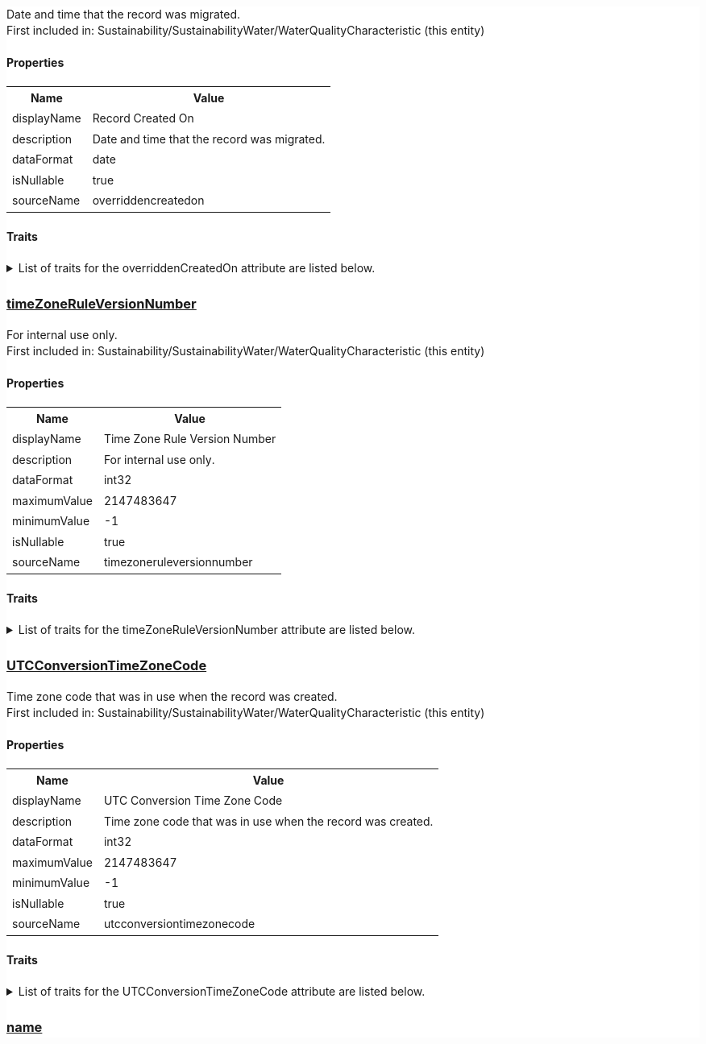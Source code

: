 Date and time that the record was migrated.  
First included in: Sustainability/SustainabilityWater/WaterQualityCharacteristic (this entity)  

#### Properties

<table><tr><th>Name</th><th>Value</th></tr><tr><td>displayName</td><td>Record Created On</td></tr><tr><td>description</td><td>Date and time that the record was migrated.</td></tr><tr><td>dataFormat</td><td>date</td></tr><tr><td>isNullable</td><td>true</td></tr><tr><td>sourceName</td><td>overriddencreatedon</td></tr></table>

#### Traits

<details><summary>List of traits for the overriddenCreatedOn attribute are listed below.</summary></details>

### <a href=#timeZoneRuleVersionNumber name="timeZoneRuleVersionNumber">timeZoneRuleVersionNumber</a>

For internal use only.  
First included in: Sustainability/SustainabilityWater/WaterQualityCharacteristic (this entity)  

#### Properties

<table><tr><th>Name</th><th>Value</th></tr><tr><td>displayName</td><td>Time Zone Rule Version Number</td></tr><tr><td>description</td><td>For internal use only.</td></tr><tr><td>dataFormat</td><td>int32</td></tr><tr><td>maximumValue</td><td>2147483647</td></tr><tr><td>minimumValue</td><td>-1</td></tr><tr><td>isNullable</td><td>true</td></tr><tr><td>sourceName</td><td>timezoneruleversionnumber</td></tr></table>

#### Traits

<details><summary>List of traits for the timeZoneRuleVersionNumber attribute are listed below.</summary></details>

### <a href=#UTCConversionTimeZoneCode name="UTCConversionTimeZoneCode">UTCConversionTimeZoneCode</a>

Time zone code that was in use when the record was created.  
First included in: Sustainability/SustainabilityWater/WaterQualityCharacteristic (this entity)  

#### Properties

<table><tr><th>Name</th><th>Value</th></tr><tr><td>displayName</td><td>UTC Conversion Time Zone Code</td></tr><tr><td>description</td><td>Time zone code that was in use when the record was created.</td></tr><tr><td>dataFormat</td><td>int32</td></tr><tr><td>maximumValue</td><td>2147483647</td></tr><tr><td>minimumValue</td><td>-1</td></tr><tr><td>isNullable</td><td>true</td></tr><tr><td>sourceName</td><td>utcconversiontimezonecode</td></tr></table>

#### Traits

<details><summary>List of traits for the UTCConversionTimeZoneCode attribute are listed below.</summary></details>

### <a href=#name name="name">name</a>
